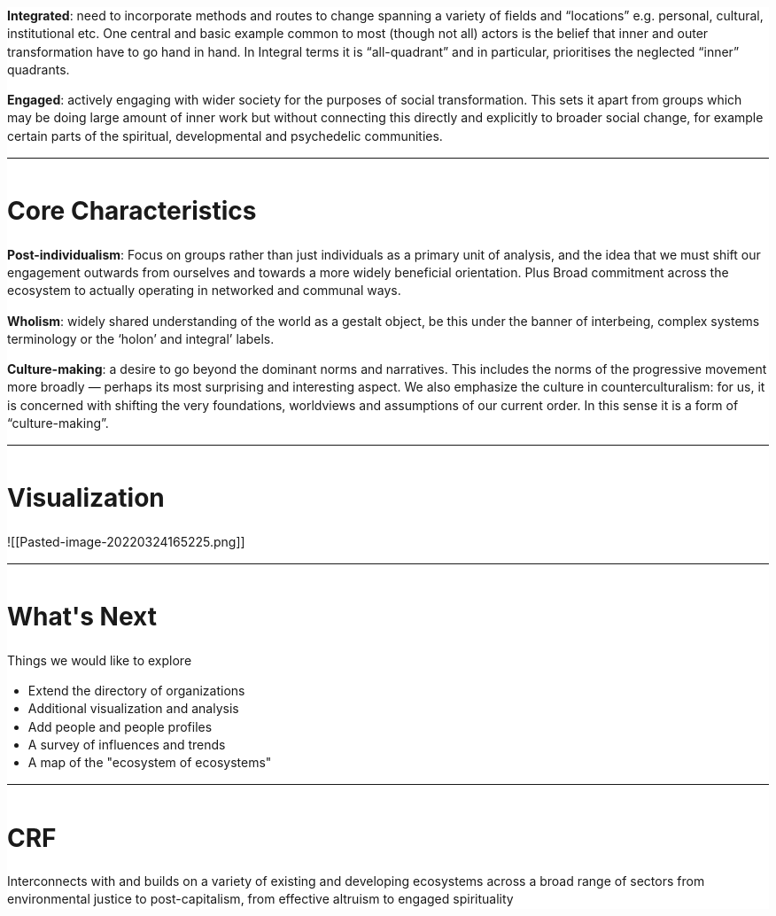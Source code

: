 **Integrated**: need to incorporate methods and routes to change spanning a variety of fields and “locations” e.g. personal, cultural, institutional etc. One central and basic example common to most (though not all) actors is the belief that inner and outer transformation have to go hand in hand. In Integral terms it is “all-quadrant” and in particular, prioritises the neglected “inner” quadrants.

**Engaged**: actively engaging with wider society for the purposes of social transformation. This sets it apart from groups which may be doing large amount of inner work but without connecting this directly and explicitly to broader social change, for example certain parts of the spiritual, developmental and psychedelic communities.

---

# Core Characteristics

**Post-individualism**: Focus on groups rather than just individuals as a primary unit of analysis, and the idea that we must shift our engagement outwards from ourselves and towards a more widely beneficial orientation. Plus Broad commitment across the ecosystem to actually operating in networked and communal ways.

**Wholism**: widely shared understanding of the world as a gestalt object, be this under the banner of interbeing, complex systems terminology or the ‘holon’ and integral’ labels.

**Culture-making**: a desire to go beyond the dominant norms and narratives. This includes the norms of the progressive movement more broadly — perhaps its most surprising and interesting aspect. We also emphasize the culture in counterculturalism: for us, it is concerned with shifting the very foundations, worldviews and assumptions of our current order. In this sense it is a form of “culture-making”.

---

# Visualization

![[Pasted-image-20220324165225.png]]

---

# What's Next

Things we would like to explore

- Extend the directory of organizations
- Additional visualization and analysis
- Add people and people profiles
- A survey of influences and trends
- A map of the "ecosystem of ecosystems"


---

# CRF

Interconnects with and builds on a variety of existing and developing ecosystems across a broad range of sectors from environmental justice to post-capitalism, from effective altruism to engaged spirituality

